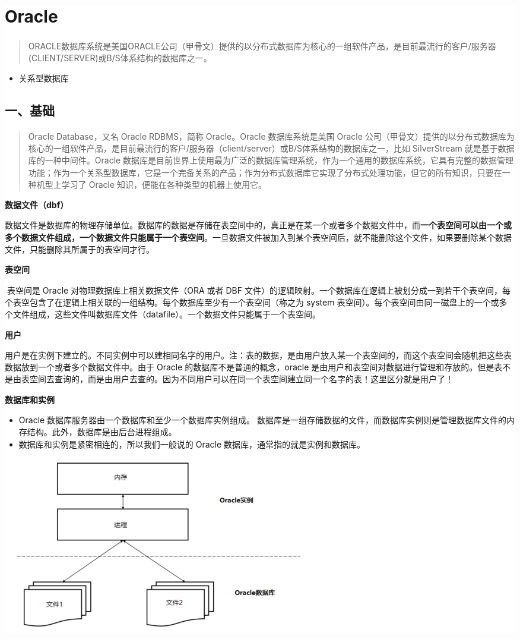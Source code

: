 # Oracle

> ORACLE数据库系统是美国ORACLE公司（甲骨文）提供的以分布式数据库为核心的一组软件产品，是目前最流行的客户/服务器(CLIENT/SERVER)或B/S体系结构的数据库之一。

* 关系型数据库

## 一、基础

> Oracle Database，又名 Oracle RDBMS，简称 Oracle。Oracle 数据库系统是美国 Oracle 公司（甲骨文）提供的以分布式数据库为核心的一组软件产品，是目前最流行的客户/服务器（client/server）或B/S体系结构的数据库之一，比如 SilverStream 就是基于数据库的一种中间件。Oracle 数据库是目前世界上使用最为广泛的数据库管理系统，作为一个通用的数据库系统，它具有完整的数据管理功能；作为一个关系型数据库，它是一个完备关系的产品；作为分布式数据库它实现了分布式处理功能，但它的所有知识，只要在一种机型上学习了 Oracle 知识，便能在各种类型的机器上使用它。

**数据文件（dbf）**

​		数据文件是数据库的物理存储单位。数据库的数据是存储在表空间中的，真正是在某一个或者多个数据文件中，而**一个表空间可以由一个或多个数据文件组成，一个数据文件只能属于一个表空间**。一旦数据文件被加入到某个表空间后，就不能删除这个文件，如果要删除某个数据文件，只能删除其所属于的表空间才行。

**表空间**

​		表空间是 Oracle 对物理数据库上相关数据文件（ORA 或者 DBF 文件）的逻辑映射。一个数据库在逻辑上被划分成一到若干个表空间，每个表空包含了在逻辑上相关联的一组结构。每个数据库至少有一个表空间（称之为 system 表空间）。每个表空间由同一磁盘上的一个或多个文件组成，这些文件叫数据库文件（datafile）。一个数据文件只能属于一个表空间。

**用户**

​		用户是在实例下建立的。不同实例中可以建相同名字的用户。注：表的数据，是由用户放入某一个表空间的，而这个表空间会随机把这些表数据放到一个或者多个数据文件中。由于 Oracle 的数据库不是普通的概念，oracle 是由用户和表空间对数据进行管理和存放的。但是表不是由表空间去查询的，而是由用户去查的。因为不同用户可以在同一个表空间建立同一个名字的表！这里区分就是用户了！

**数据库和实例** 

* Oracle 数据库服务器由一个数据库和至少一个数据库实例组成。 数据库是一组存储数据的文件，而数据库实例则是管理数据库文件的内存结构。此外，数据库是由后台进程组成。
* 数据库和实例是紧密相连的，所以我们一般说的 Oracle 数据库，通常指的就是实例和数据库。

<img src="../images/image-20210601152055408.png" alt="image-20210601152055408" style="zoom:50%;" />

